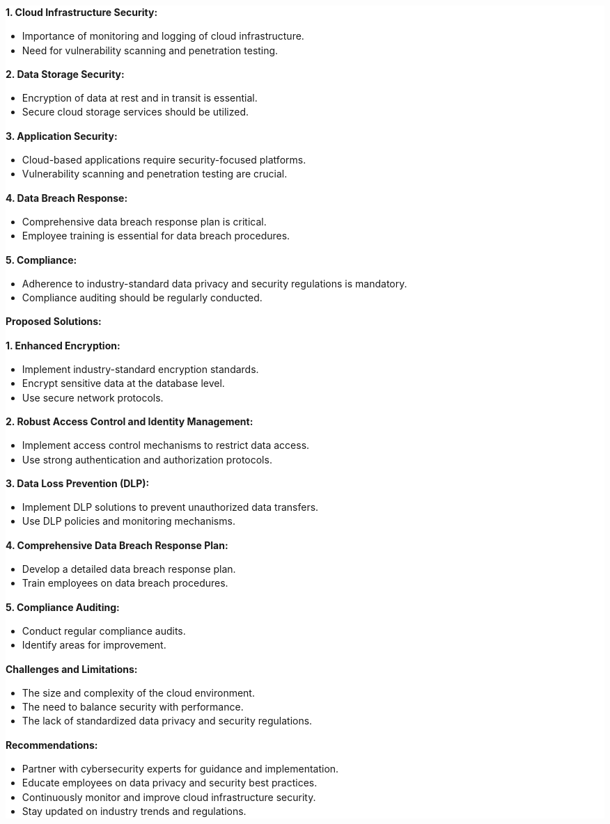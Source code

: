 **1. Cloud Infrastructure Security:**
- Importance of monitoring and logging of cloud infrastructure.
- Need for vulnerability scanning and penetration testing.

**2. Data Storage Security:**
- Encryption of data at rest and in transit is essential.
- Secure cloud storage services should be utilized.

**3. Application Security:**
- Cloud-based applications require security-focused platforms.
- Vulnerability scanning and penetration testing are crucial.

**4. Data Breach Response:**
- Comprehensive data breach response plan is critical.
- Employee training is essential for data breach procedures.

**5. Compliance:**
- Adherence to industry-standard data privacy and security regulations is mandatory.
- Compliance auditing should be regularly conducted.

**Proposed Solutions:**

**1. Enhanced Encryption:**
- Implement industry-standard encryption standards.
- Encrypt sensitive data at the database level.
- Use secure network protocols.

**2. Robust Access Control and Identity Management:**
- Implement access control mechanisms to restrict data access.
- Use strong authentication and authorization protocols.

**3. Data Loss Prevention (DLP):**
- Implement DLP solutions to prevent unauthorized data transfers.
- Use DLP policies and monitoring mechanisms.

**4. Comprehensive Data Breach Response Plan:**
- Develop a detailed data breach response plan.
- Train employees on data breach procedures.

**5. Compliance Auditing:**
- Conduct regular compliance audits.
- Identify areas for improvement.

**Challenges and Limitations:**

- The size and complexity of the cloud environment.
- The need to balance security with performance.
- The lack of standardized data privacy and security regulations.

**Recommendations:**

- Partner with cybersecurity experts for guidance and implementation.
- Educate employees on data privacy and security best practices.
- Continuously monitor and improve cloud infrastructure security.
- Stay updated on industry trends and regulations.

